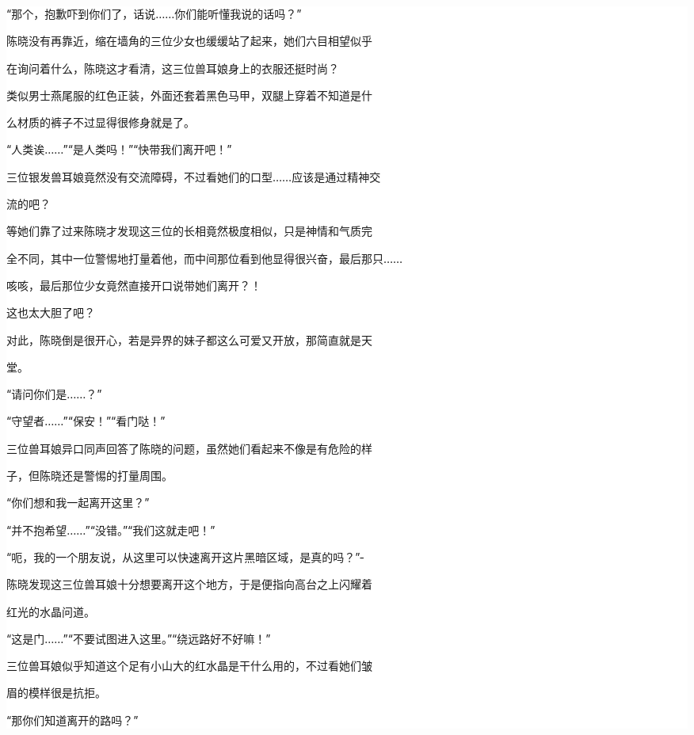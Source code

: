 “那个，抱歉吓到你们了，话说……你们能听懂我说的话吗？”

陈晓没有再靠近，缩在墙角的三位少女也缓缓站了起来，她们六目相望似乎

在询问着什么，陈晓这才看清，这三位兽耳娘身上的衣服还挺时尚？



类似男士燕尾服的红色正装，外面还套着黑色马甲，双腿上穿着不知道是什

么材质的裤子不过显得很修身就是了。

“人类诶……”“是人类吗！”“快带我们离开吧！”

三位银发兽耳娘竟然没有交流障碍，不过看她们的口型……应该是通过精神交

流的吧？



等她们靠了过来陈晓才发现这三位的长相竟然极度相似，只是神情和气质完

全不同，其中一位警惕地打量着他，而中间那位看到他显得很兴奋，最后那只……

咳咳，最后那位少女竟然直接开口说带她们离开？！

这也太大胆了吧？

对此，陈晓倒是很开心，若是异界的妹子都这么可爱又开放，那简直就是天

堂。

“请问你们是……？”



“守望者……”“保安！”“看门哒！”

三位兽耳娘异口同声回答了陈晓的问题，虽然她们看起来不像是有危险的样

子，但陈晓还是警惕的打量周围。



“你们想和我一起离开这里？”



“并不抱希望……”“没错。”“我们这就走吧！”



“呃，我的一个朋友说，从这里可以快速离开这片黑暗区域，是真的吗？”-



陈晓发现这三位兽耳娘十分想要离开这个地方，于是便指向高台之上闪耀着

红光的水晶问道。



“这是门……”“不要试图进入这里。”“绕远路好不好嘛！”

三位兽耳娘似乎知道这个足有小山大的红水晶是干什么用的，不过看她们皱

眉的模样很是抗拒。

“那你们知道离开的路吗？”
